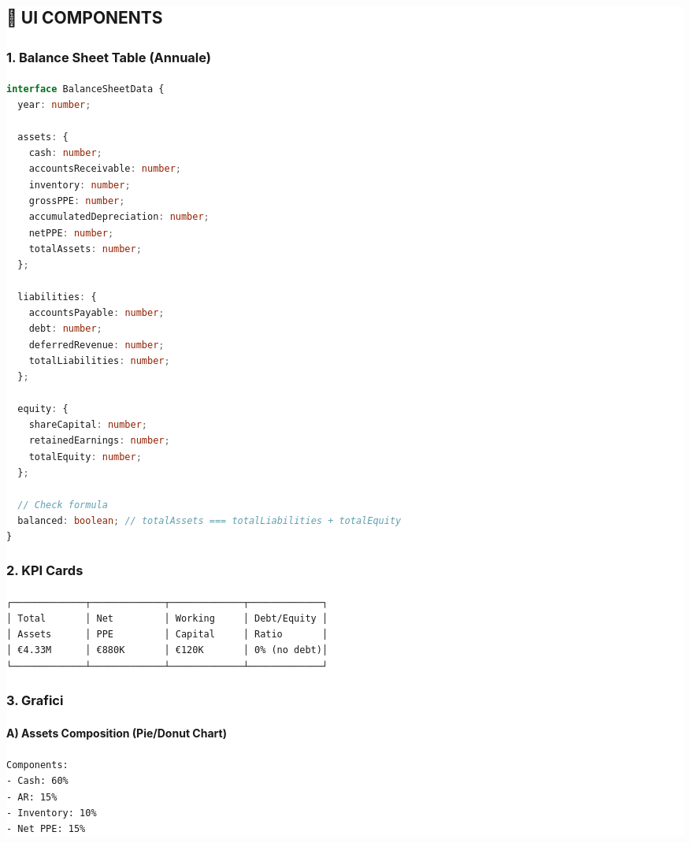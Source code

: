 
## 🎨 UI COMPONENTS

### **1. Balance Sheet Table (Annuale)**

```typescript
interface BalanceSheetData {
  year: number;
  
  assets: {
    cash: number;
    accountsReceivable: number;
    inventory: number;
    grossPPE: number;
    accumulatedDepreciation: number;
    netPPE: number;
    totalAssets: number;
  };
  
  liabilities: {
    accountsPayable: number;
    debt: number;
    deferredRevenue: number;
    totalLiabilities: number;
  };
  
  equity: {
    shareCapital: number;
    retainedEarnings: number;
    totalEquity: number;
  };
  
  // Check formula
  balanced: boolean; // totalAssets === totalLiabilities + totalEquity
}
```

### **2. KPI Cards**

```
┌─────────────┬─────────────┬─────────────┬─────────────┐
│ Total       │ Net         │ Working     │ Debt/Equity │
│ Assets      │ PPE         │ Capital     │ Ratio       │
│ €4.33M      │ €880K       │ €120K       │ 0% (no debt)│
└─────────────┴─────────────┴─────────────┴─────────────┘
```

### **3. Grafici**

#### **A) Assets Composition (Pie/Donut Chart)**
```
Components:
- Cash: 60%
- AR: 15%
- Inventory: 10%
- Net PPE: 15%
```
